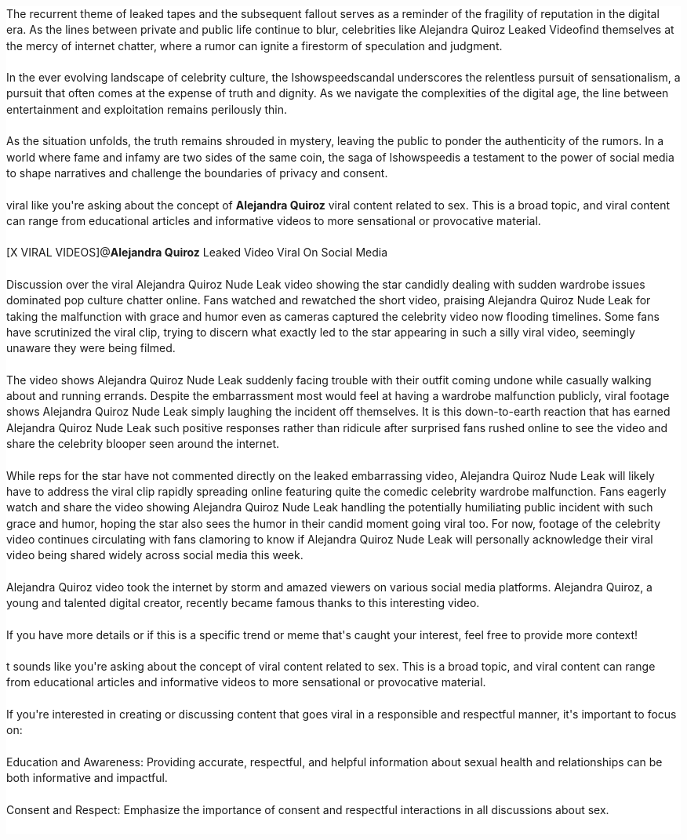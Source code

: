 The recurrent theme of leaked tapes and the subsequent fallout serves as a reminder of the fragility of reputation in the digital era. As the lines between private and public life continue to blur, celebrities like Alejandra Quiroz Leaked Videofind themselves at the mercy of internet chatter, where a rumor can ignite a firestorm of speculation and judgment.
<br><br>
In the ever evolving landscape of celebrity culture, the Ishowspeedscandal underscores the relentless pursuit of sensationalism, a pursuit that often comes at the expense of truth and dignity. As we navigate the complexities of the digital age, the line between entertainment and exploitation remains perilously thin.
<br><br>
As the situation unfolds, the truth remains shrouded in mystery, leaving the public to ponder the authenticity of the rumors. In a world where fame and infamy are two sides of the same coin, the saga of Ishowspeedis a testament to the power of social media to shape narratives and challenge the boundaries of privacy and consent.
<br><br>
viral like you're asking about the concept of <strong>Alejandra Quiroz</strong> viral content related to sex. This is a broad topic, and viral content can range from educational articles and informative videos to more sensational or provocative material.
<br><br>
[X VIRAL VIDEOS]@<strong>Alejandra Quiroz</strong> Leaked Video Viral On Social Media
<br><br>
Discussion over the viral Alejandra Quiroz Nude Leak video showing the star candidly dealing with sudden wardrobe issues dominated pop culture chatter online. Fans watched and rewatched the short video, praising Alejandra Quiroz Nude Leak for taking the malfunction with grace and humor even as cameras captured the celebrity video now flooding timelines. Some fans have scrutinized the viral clip, trying to discern what exactly led to the star appearing in such a silly viral video, seemingly unaware they were being filmed.
<br><br>
The video shows Alejandra Quiroz Nude Leak suddenly facing trouble with their outfit coming undone while casually walking about and running errands. Despite the embarrassment most would feel at having a wardrobe malfunction publicly, viral footage shows Alejandra Quiroz Nude Leak simply laughing the incident off themselves. It is this down-to-earth reaction that has earned Alejandra Quiroz Nude Leak such positive responses rather than ridicule after surprised fans rushed online to see the video and share the celebrity blooper seen around the internet.
<br><br>
While reps for the star have not commented directly on the leaked embarrassing video, Alejandra Quiroz Nude Leak will likely have to address the viral clip rapidly spreading online featuring quite the comedic celebrity wardrobe malfunction. Fans eagerly watch and share the video showing Alejandra Quiroz Nude Leak handling the potentially humiliating public incident with such grace and humor, hoping the star also sees the humor in their candid moment going viral too. For now, footage of the celebrity video continues circulating with fans clamoring to know if Alejandra Quiroz Nude Leak will personally acknowledge their viral video being shared widely across social media this week.
<br><br>
Alejandra Quiroz video took the internet by storm and amazed viewers on various social media platforms. Alejandra Quiroz, a young and talented digital creator, recently became famous thanks to this interesting video.
<br><br>
If you have more details or if this is a specific trend or meme that's caught your interest, feel free to provide more context!
<br><br>
t sounds like you're asking about the concept of viral content related to sex. This is a broad topic, and viral content can range from educational articles and informative videos to more sensational or provocative material.
<br><br>
If you're interested in creating or discussing content that goes viral in a responsible and respectful manner, it's important to focus on:
<br><br>
Education and Awareness: Providing accurate, respectful, and helpful information about sexual health and relationships can be both informative and impactful.
<br><br>
Consent and Respect: Emphasize the importance of consent and respectful interactions in all discussions about sex.
<br><br>